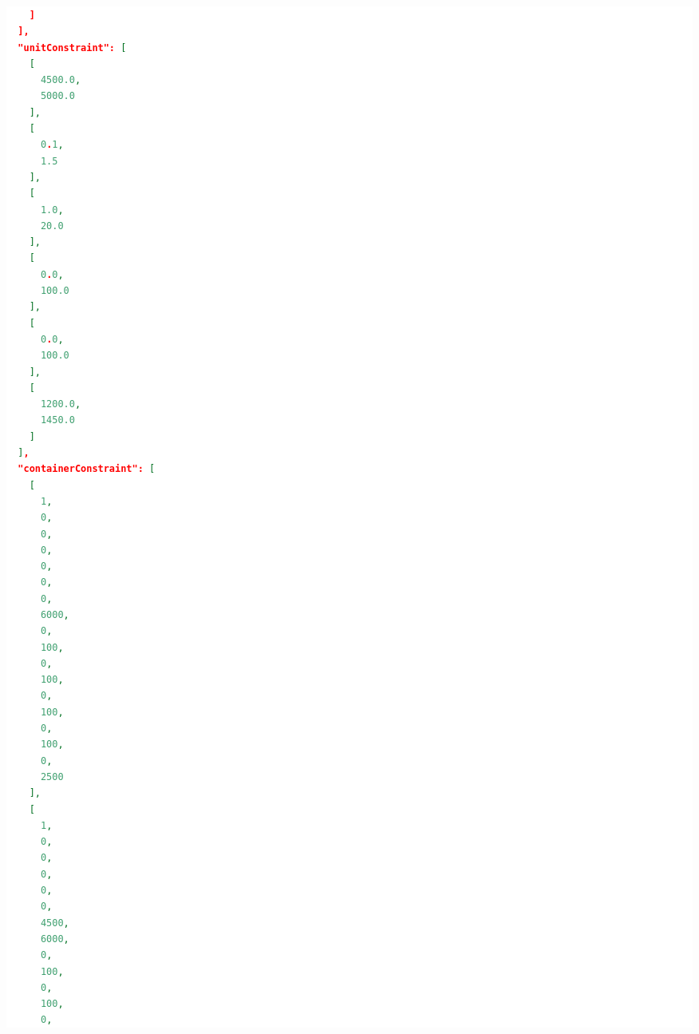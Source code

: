 ```json
    ]
  ],
  "unitConstraint": [
    [
      4500.0,
      5000.0
    ],
    [
      0.1,
      1.5
    ],
    [
      1.0,
      20.0
    ],
    [
      0.0,
      100.0
    ],
    [
      0.0,
      100.0
    ],
    [
      1200.0,
      1450.0
    ]
  ],
  "containerConstraint": [
    [
      1,
      0,
      0,
      0,
      0,
      0,
      0,
      6000,
      0,
      100,
      0,
      100,
      0,
      100,
      0,
      100,
      0,
      2500
    ],
    [
      1,
      0,
      0,
      0,
      0,
      0,
      4500,
      6000,
      0,
      100,
      0,
      100,
      0,
```